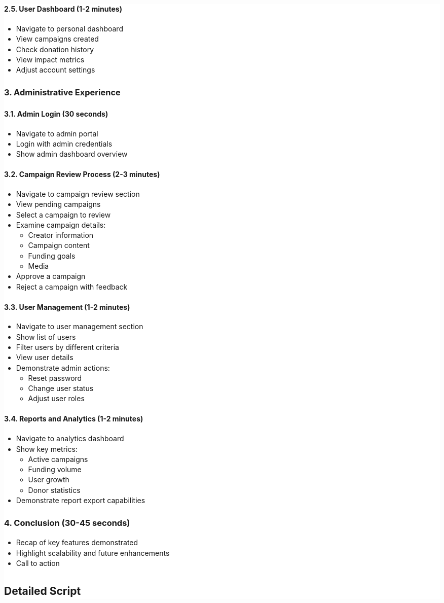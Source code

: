 #### 2.5. User Dashboard (1-2 minutes)
- Navigate to personal dashboard
- View campaigns created
- Check donation history
- View impact metrics
- Adjust account settings

### 3. Administrative Experience

#### 3.1. Admin Login (30 seconds)
- Navigate to admin portal
- Login with admin credentials
- Show admin dashboard overview

#### 3.2. Campaign Review Process (2-3 minutes)
- Navigate to campaign review section
- View pending campaigns
- Select a campaign to review
- Examine campaign details:
  - Creator information
  - Campaign content
  - Funding goals
  - Media
- Approve a campaign
- Reject a campaign with feedback

#### 3.3. User Management (1-2 minutes)
- Navigate to user management section
- Show list of users
- Filter users by different criteria
- View user details
- Demonstrate admin actions:
  - Reset password
  - Change user status
  - Adjust user roles

#### 3.4. Reports and Analytics (1-2 minutes)
- Navigate to analytics dashboard
- Show key metrics:
  - Active campaigns
  - Funding volume
  - User growth
  - Donor statistics
- Demonstrate report export capabilities

### 4. Conclusion (30-45 seconds)
- Recap of key features demonstrated
- Highlight scalability and future enhancements
- Call to action

## Detailed Script
